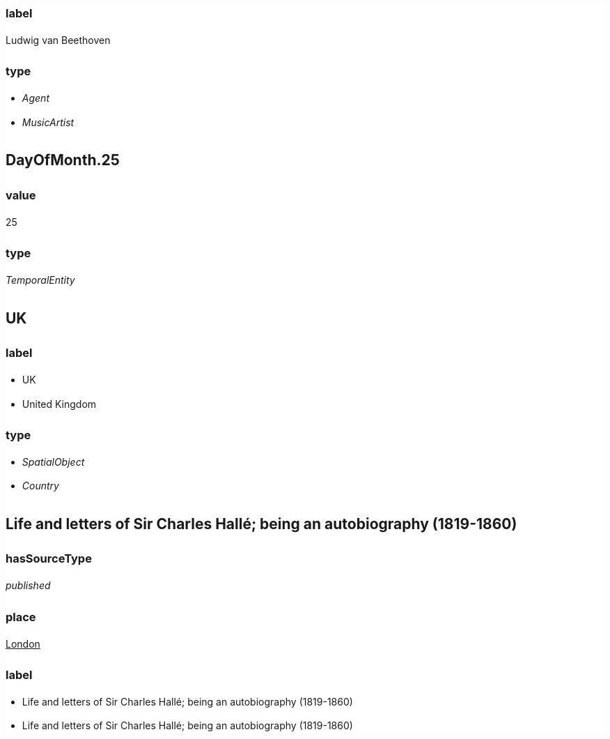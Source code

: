 ### label


Ludwig van Beethoven

### type

 - *Agent*

 - *MusicArtist*

## DayOfMonth.25

### value


25

### type


*TemporalEntity*

## UK

### label

 - UK

 - United Kingdom

### type

 - *SpatialObject*

 - *Country*

## Life and letters of Sir Charles Hallé; being an autobiography (1819-1860) 

### hasSourceType


*published*

### place


[London](#London)

### label

 - Life and letters of Sir Charles Hallé; being an autobiography (1819-1860)

 - Life and letters of Sir Charles Hallé; being an autobiography (1819-1860) 
